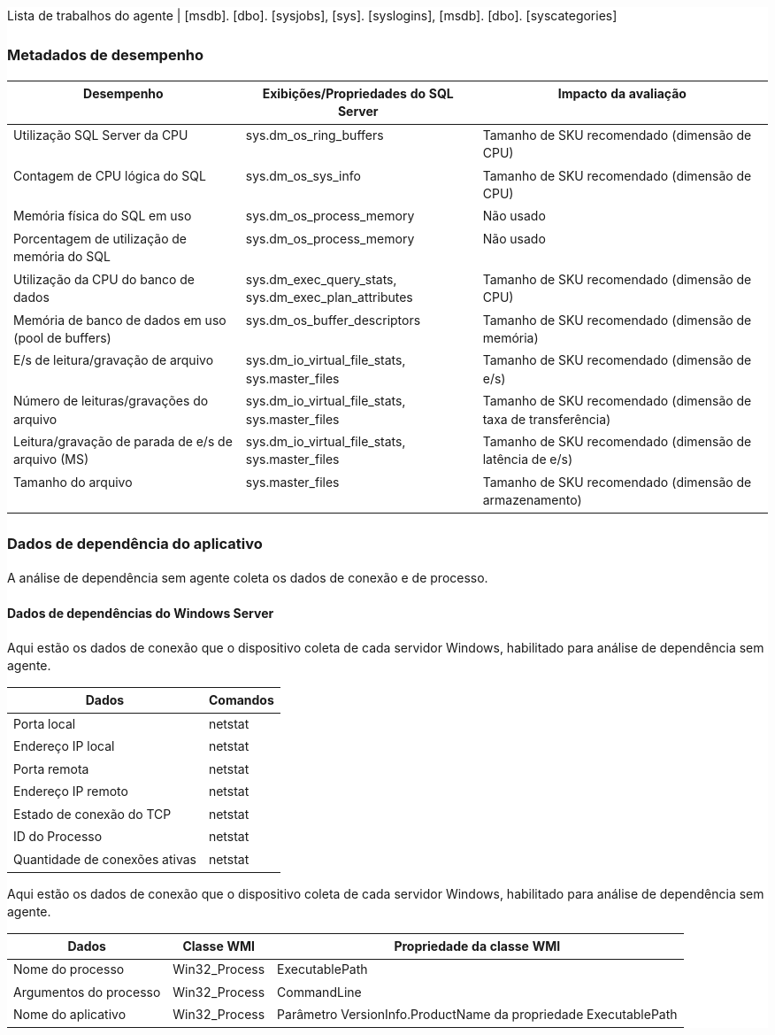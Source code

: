 Lista de trabalhos do agente | [msdb]. [dbo]. [sysjobs], [sys]. [syslogins], [msdb]. [dbo]. [syscategories]

### <a name="performance-metadata"></a>Metadados de desempenho

**Desempenho** | **Exibições/Propriedades do SQL Server** | **Impacto da avaliação**
--- | --- | ---
Utilização SQL Server da CPU| sys.dm_os_ring_buffers| Tamanho de SKU recomendado (dimensão de CPU)
Contagem de CPU lógica do SQL| sys.dm_os_sys_info| Tamanho de SKU recomendado (dimensão de CPU)
Memória física do SQL em uso| sys.dm_os_process_memory| Não usado
Porcentagem de utilização de memória do SQL| sys.dm_os_process_memory | Não usado
Utilização da CPU do banco de dados| sys.dm_exec_query_stats, sys.dm_exec_plan_attributes| Tamanho de SKU recomendado (dimensão de CPU)
Memória de banco de dados em uso (pool de buffers)| sys.dm_os_buffer_descriptors| Tamanho de SKU recomendado (dimensão de memória)
E/s de leitura/gravação de arquivo| sys.dm_io_virtual_file_stats, sys.master_files| Tamanho de SKU recomendado (dimensão de e/s)
Número de leituras/gravações do arquivo| sys.dm_io_virtual_file_stats, sys.master_files| Tamanho de SKU recomendado (dimensão de taxa de transferência)
Leitura/gravação de parada de e/s de arquivo (MS)| sys.dm_io_virtual_file_stats, sys.master_files| Tamanho de SKU recomendado (dimensão de latência de e/s)
Tamanho do arquivo| sys.master_files| Tamanho de SKU recomendado (dimensão de armazenamento)


### <a name="application-dependency-data"></a>Dados de dependência do aplicativo

A análise de dependência sem agente coleta os dados de conexão e de processo.

#### <a name="windows-server-dependencies-data"></a>Dados de dependências do Windows Server

Aqui estão os dados de conexão que o dispositivo coleta de cada servidor Windows, habilitado para análise de dependência sem agente.

**Dados** | **Comandos**
--- | ---
Porta local | netstat
Endereço IP local | netstat
Porta remota | netstat
Endereço IP remoto | netstat
Estado de conexão do TCP | netstat
ID do Processo | netstat
Quantidade de conexões ativas | netstat

Aqui estão os dados de conexão que o dispositivo coleta de cada servidor Windows, habilitado para análise de dependência sem agente.

**Dados** | **Classe WMI** | **Propriedade da classe WMI**
--- | --- | ---
Nome do processo | Win32_Process | ExecutablePath
Argumentos do processo | Win32_Process | CommandLine
Nome do aplicativo | Win32_Process | Parâmetro VersionInfo.ProductName da propriedade ExecutablePath
